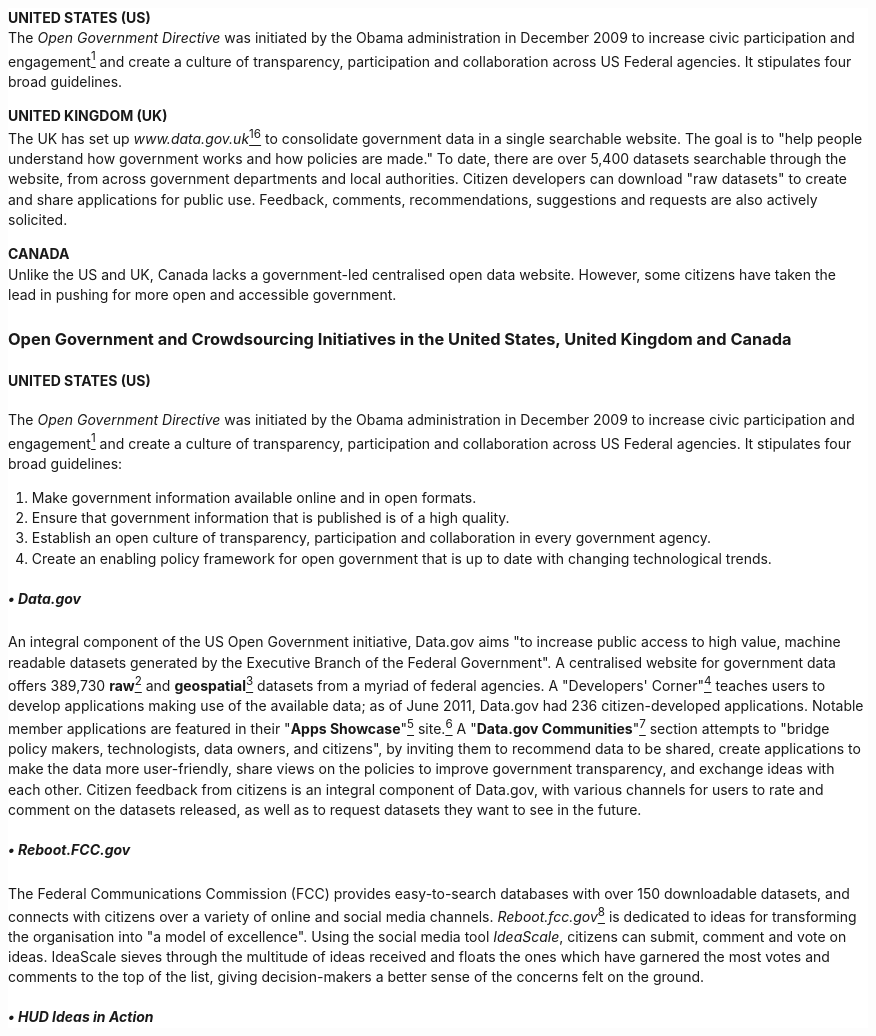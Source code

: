   
  
  
<p class="small-text text"><strong>UNITED STATES (US)</strong><br>  
The <em>Open Government Directive</em> was initiated by the Obama administration in December 2009 to increase civic participation and engagement<a href="#notes"><sup>1</sup></a> and create a culture of transparency, participation and collaboration across US Federal agencies. It stipulates four broad guidelines.</p>  
  
<p class="small-text text"><strong>UNITED KINGDOM (UK)</strong><br>  
The UK has set up <em>www.data.gov.uk</em><a href="#notes"><sup>16</sup></a> to consolidate government data in a single searchable website. The goal is to "help people understand how government works and how policies are made." To date, there are over 5,400 datasets searchable through the website, from across government departments and local authorities. Citizen developers can download "raw datasets" to create and share applications for public use. Feedback, comments, recommendations, suggestions and requests are also actively solicited.</p>  
  
<p class="small-text text"><strong>CANADA</strong><br>  
Unlike the US and UK, Canada lacks a government-led centralised open data website. However, some citizens have taken the lead in pushing for more open and accessible government.</p>  
  
  
  
  
<div class="container">  
  
  
<h3 class="title">Open Government and Crowdsourcing Initiatives in the United States, United Kingdom and Canada</h3>  
<h4><strong>UNITED STATES (US)</strong></h4>  
<p>  
The <em>Open Government Directive</em> was initiated by the Obama administration in December 2009 to increase civic participation and engagement<a href="#notes"><sup>1</sup></a> and create a culture of transparency, participation and collaboration across US Federal agencies. It stipulates four broad guidelines:</p>  
<ul style="list-style-type: decimal;">  
<li>Make government information available online and in open formats. </li>  
<li>Ensure that government information that is published is of a high quality.</li>  
<li>Establish an open culture of transparency, participation and collaboration in every government agency.</li>  
<li>Create an enabling policy framework for open government that is up to date with changing technological trends.</li>  
</ul>  
<h5>• Data.gov </h5>  
<p>An integral component of the US Open Government initiative, Data.gov aims "to increase public access to high value, machine readable datasets generated by the Executive Branch of the Federal Government". A centralised website for government data offers 389,730 <strong>raw</strong><a href="#notes"><sup>2</sup></a> and <strong>geospatial</strong><a href="#notes"><sup>3</sup></a> datasets from a myriad of federal agencies. A "Developers' Corner"<a href="#notes"><sup>4</sup></a> teaches users to develop applications making use of the available data; as of June 2011, Data.gov had 236 citizen-developed applications. Notable member applications are featured in their "<strong>Apps Showcase</strong>"<a href="#notes"><sup>5</sup></a> site.<a href="#notes"><sup>6</sup></a> A "<strong>Data.gov Communities</strong>"<a href="#notes"><sup>7</sup></a> section attempts to "bridge policy makers, technologists, data owners, and citizens", by inviting them to recommend data to be shared, create applications to make the data more user-friendly, share views on the policies to improve government transparency, and exchange ideas with each other. Citizen feedback from citizens is an integral component of Data.gov, with various channels for users to rate and comment on the datasets released, as well as to request datasets they want to see in the future.</p>  
<h5>• Reboot.FCC.gov</h5>  
<p>The Federal Communications Commission (FCC) provides easy-to-search databases with over 150 downloadable datasets, and connects with citizens over a variety of online and social media channels. <em>Reboot.fcc.gov</em><a href="#notes"><sup>8</sup></a> is dedicated to ideas for transforming the organisation into "a model of excellence". Using the social media tool <em>IdeaScale</em>, citizens can submit, comment and vote on ideas. IdeaScale sieves through the multitude of ideas received and floats the ones which have garnered the most votes and comments to the top of the list, giving decision-makers a better sense of the concerns felt on the ground.</p>  
<h5>• HUD Ideas in Action</h5>  